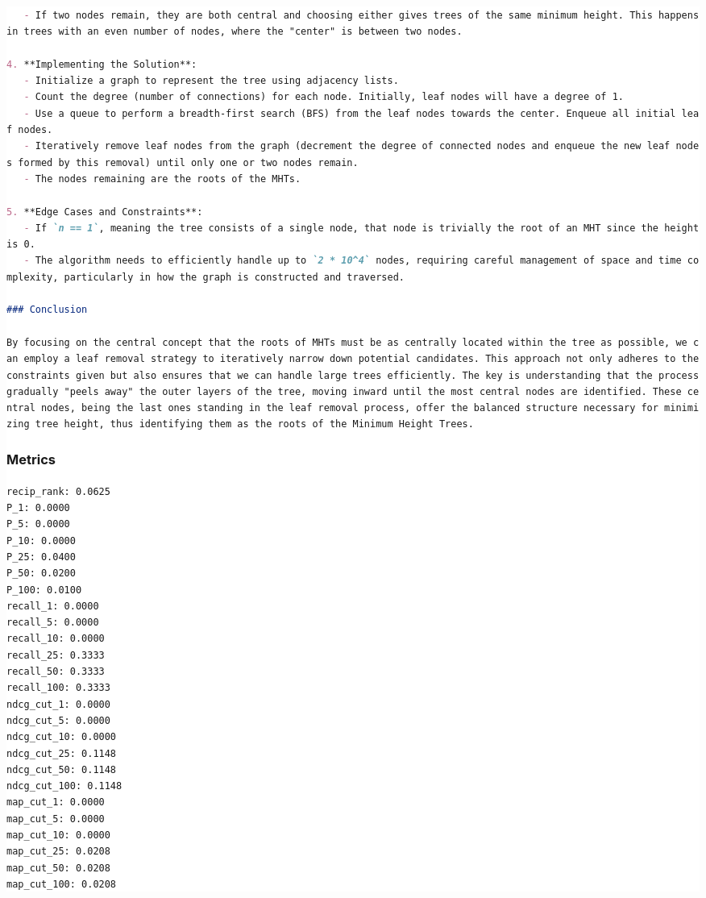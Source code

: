 ```markdown
   - If two nodes remain, they are both central and choosing either gives trees of the same minimum height. This happens in trees with an even number of nodes, where the "center" is between two nodes.

4. **Implementing the Solution**:
   - Initialize a graph to represent the tree using adjacency lists.
   - Count the degree (number of connections) for each node. Initially, leaf nodes will have a degree of 1.
   - Use a queue to perform a breadth-first search (BFS) from the leaf nodes towards the center. Enqueue all initial leaf nodes.
   - Iteratively remove leaf nodes from the graph (decrement the degree of connected nodes and enqueue the new leaf nodes formed by this removal) until only one or two nodes remain.
   - The nodes remaining are the roots of the MHTs.

5. **Edge Cases and Constraints**:
   - If `n == 1`, meaning the tree consists of a single node, that node is trivially the root of an MHT since the height is 0.
   - The algorithm needs to efficiently handle up to `2 * 10^4` nodes, requiring careful management of space and time complexity, particularly in how the graph is constructed and traversed.

### Conclusion

By focusing on the central concept that the roots of MHTs must be as centrally located within the tree as possible, we can employ a leaf removal strategy to iteratively narrow down potential candidates. This approach not only adheres to the constraints given but also ensures that we can handle large trees efficiently. The key is understanding that the process gradually "peels away" the outer layers of the tree, moving inward until the most central nodes are identified. These central nodes, being the last ones standing in the leaf removal process, offer the balanced structure necessary for minimizing tree height, thus identifying them as the roots of the Minimum Height Trees.
```

### Metrics

```
recip_rank: 0.0625
P_1: 0.0000
P_5: 0.0000
P_10: 0.0000
P_25: 0.0400
P_50: 0.0200
P_100: 0.0100
recall_1: 0.0000
recall_5: 0.0000
recall_10: 0.0000
recall_25: 0.3333
recall_50: 0.3333
recall_100: 0.3333
ndcg_cut_1: 0.0000
ndcg_cut_5: 0.0000
ndcg_cut_10: 0.0000
ndcg_cut_25: 0.1148
ndcg_cut_50: 0.1148
ndcg_cut_100: 0.1148
map_cut_1: 0.0000
map_cut_5: 0.0000
map_cut_10: 0.0000
map_cut_25: 0.0208
map_cut_50: 0.0208
map_cut_100: 0.0208
```
